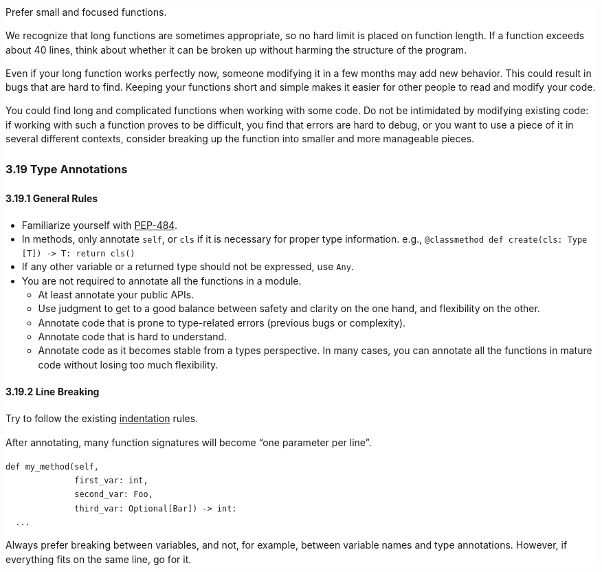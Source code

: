 Prefer small and focused functions.

We recognize that long functions are sometimes appropriate, so no hard limit is placed on function length. If a function exceeds about 40 lines, think about whether it can be broken up without harming the structure of the program.

Even if your long function works perfectly now, someone modifying it in a few months may add new behavior. This could result in bugs that are hard to find. Keeping your functions short and simple makes it easier for other people to read and modify your code.

You could find long and complicated functions when working with some code. Do not be intimidated by modifying existing code: if working with such a function proves to be difficult, you find that errors are hard to debug, or you want to use a piece of it in several different contexts, consider breaking up the function into smaller and more manageable pieces.





### 3.19 Type Annotations





#### 3.19.1 General Rules

- Familiarize yourself with [PEP-484](https://www.python.org/dev/peps/pep-0484/).
- In methods, only annotate `self`, or `cls` if it is necessary for proper type information. e.g., `@classmethod def create(cls: Type[T]) -> T: return cls()`
- If any other variable or a returned type should not be expressed, use `Any`.
- You are not required to annotate all the functions in a module.
  - At least annotate your public APIs.
  - Use judgment to get to a good balance between safety and clarity on the one hand, and flexibility on the other.
  - Annotate code that is prone to type-related errors (previous bugs or complexity).
  - Annotate code that is hard to understand.
  - Annotate code as it becomes stable from a types perspective. In many cases, you can annotate all the functions in mature code without losing too much flexibility.





#### 3.19.2 Line Breaking

Try to follow the existing [indentation](https://google.github.io/styleguide/pyguide.html#indentation) rules.

After annotating, many function signatures will become “one parameter per line”.

```
def my_method(self,
              first_var: int,
              second_var: Foo,
              third_var: Optional[Bar]) -> int:
  ...
```

Always prefer breaking between variables, and not, for example, between variable names and type annotations. However, if everything fits on the same line, go for it.
